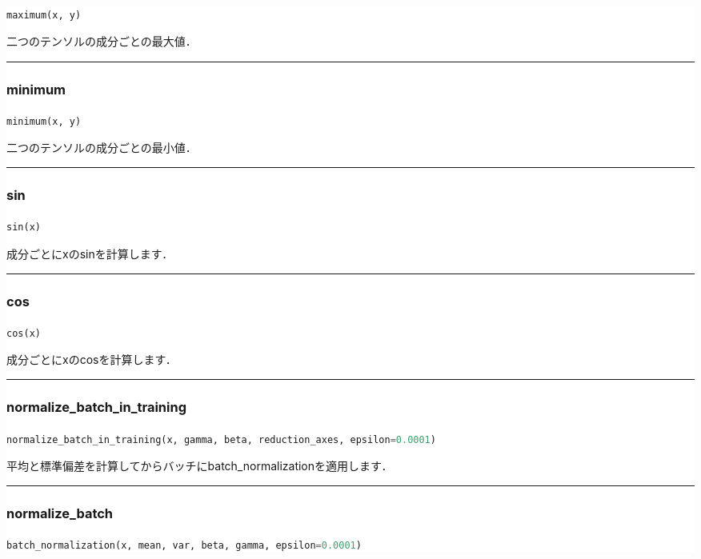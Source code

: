 
```python
maximum(x, y)
```


二つのテンソルの成分ごとの最大値．

----

### minimum


```python
minimum(x, y)
```


二つのテンソルの成分ごとの最小値．

----

### sin


```python
sin(x)
```


成分ごとにxのsinを計算します．

----

### cos


```python
cos(x)
```


成分ごとにxのcosを計算します．

----

### normalize_batch_in_training

```python
normalize_batch_in_training(x, gamma, beta, reduction_axes, epsilon=0.0001)
```

平均と標準偏差を計算してからバッチにbatch_normalizationを適用します．

----

### normalize_batch

```python
batch_normalization(x, mean, var, beta, gamma, epsilon=0.0001)
```
